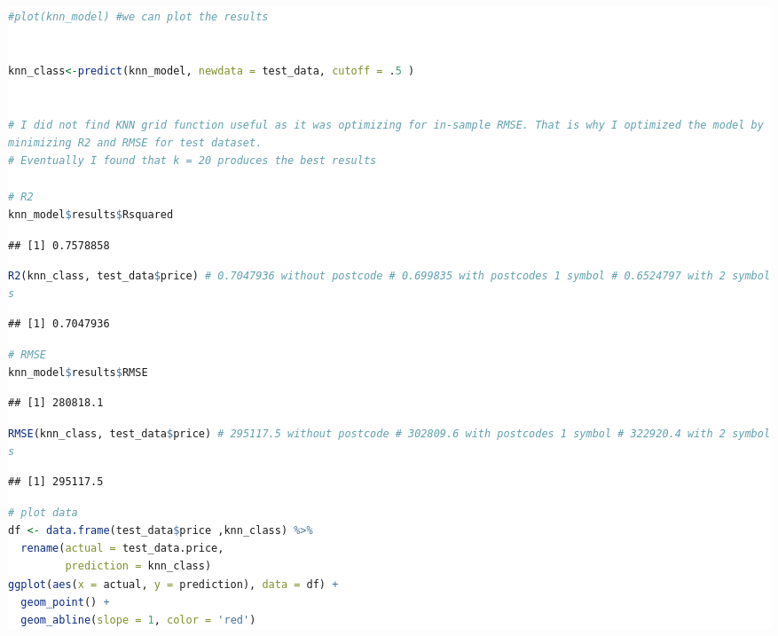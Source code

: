``` r
#plot(knn_model) #we can plot the results


knn_class<-predict(knn_model, newdata = test_data, cutoff = .5 )


# I did not find KNN grid function useful as it was optimizing for in-sample RMSE. That is why I optimized the model by minimizing R2 and RMSE for test dataset. 
# Eventually I found that k = 20 produces the best results

# R2
knn_model$results$Rsquared 
```

    ## [1] 0.7578858

``` r
R2(knn_class, test_data$price) # 0.7047936 without postcode # 0.699835 with postcodes 1 symbol # 0.6524797 with 2 symbols
```

    ## [1] 0.7047936

``` r
# RMSE
knn_model$results$RMSE 
```

    ## [1] 280818.1

``` r
RMSE(knn_class, test_data$price) # 295117.5 without postcode # 302809.6 with postcodes 1 symbol # 322920.4 with 2 symbols 
```

    ## [1] 295117.5

``` r
# plot data
df <- data.frame(test_data$price ,knn_class) %>% 
  rename(actual = test_data.price,
         prediction = knn_class)
ggplot(aes(x = actual, y = prediction), data = df) +
  geom_point() +
  geom_abline(slope = 1, color = 'red')
```
